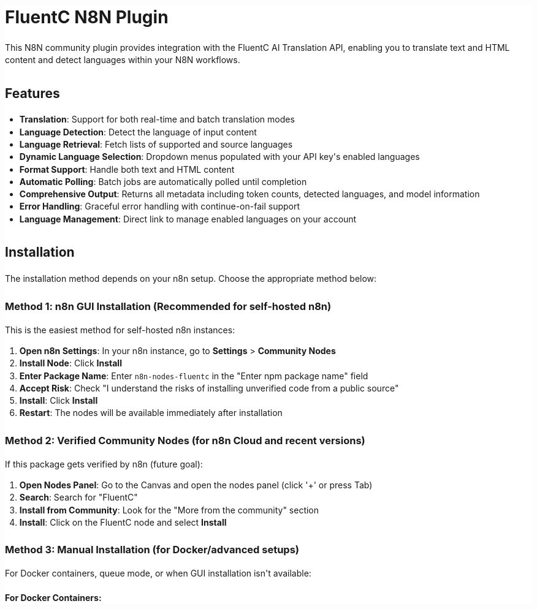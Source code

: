 # FluentC N8N Plugin

This N8N community plugin provides integration with the FluentC AI Translation API, enabling you to translate text and HTML content and detect languages within your N8N workflows.

## Features

- **Translation**: Support for both real-time and batch translation modes
- **Language Detection**: Detect the language of input content
- **Language Retrieval**: Fetch lists of supported and source languages
- **Dynamic Language Selection**: Dropdown menus populated with your API key's enabled languages
- **Format Support**: Handle both text and HTML content
- **Automatic Polling**: Batch jobs are automatically polled until completion
- **Comprehensive Output**: Returns all metadata including token counts, detected languages, and model information
- **Error Handling**: Graceful error handling with continue-on-fail support
- **Language Management**: Direct link to manage enabled languages on your account

## Installation

The installation method depends on your n8n setup. Choose the appropriate method below:

### Method 1: n8n GUI Installation (Recommended for self-hosted n8n)

This is the easiest method for self-hosted n8n instances:

1. **Open n8n Settings**: In your n8n instance, go to **Settings** > **Community Nodes**
2. **Install Node**: Click **Install** 
3. **Enter Package Name**: Enter `n8n-nodes-fluentc` in the "Enter npm package name" field
4. **Accept Risk**: Check "I understand the risks of installing unverified code from a public source"
5. **Install**: Click **Install**
6. **Restart**: The nodes will be available immediately after installation

### Method 2: Verified Community Nodes (for n8n Cloud and recent versions)

If this package gets verified by n8n (future goal):

1. **Open Nodes Panel**: Go to the Canvas and open the nodes panel (click '+' or press Tab)
2. **Search**: Search for "FluentC" 
3. **Install from Community**: Look for the "More from the community" section
4. **Install**: Click on the FluentC node and select **Install**

### Method 3: Manual Installation (for Docker/advanced setups)

For Docker containers, queue mode, or when GUI installation isn't available:

#### For Docker Containers:
